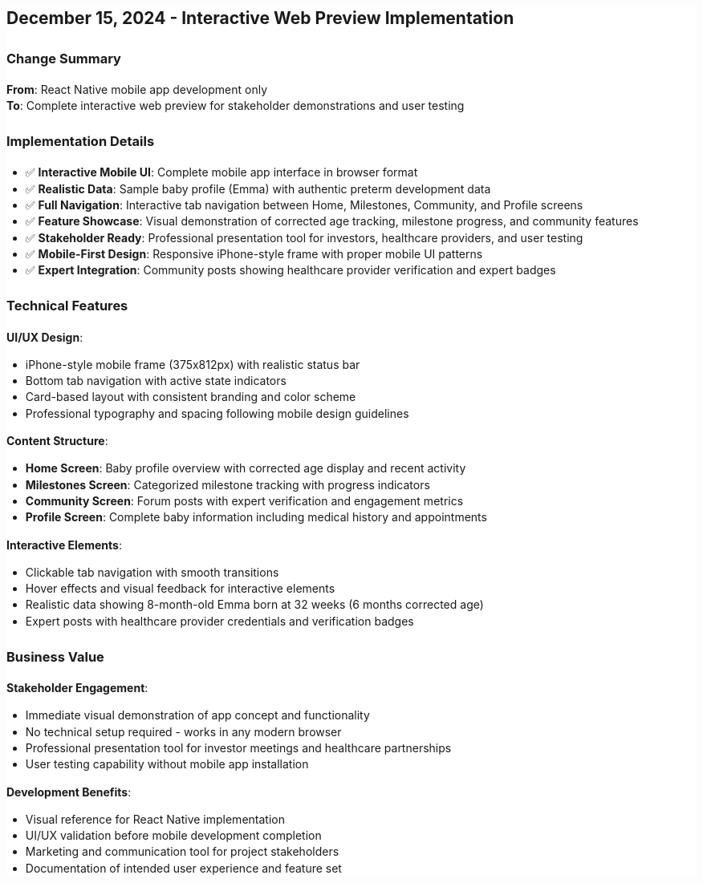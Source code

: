 ## December 15, 2024 - Interactive Web Preview Implementation

### Change Summary
**From**: React Native mobile app development only  
**To**: Complete interactive web preview for stakeholder demonstrations and user testing

### Implementation Details
- ✅ **Interactive Mobile UI**: Complete mobile app interface in browser format
- ✅ **Realistic Data**: Sample baby profile (Emma) with authentic preterm development data
- ✅ **Full Navigation**: Interactive tab navigation between Home, Milestones, Community, and Profile screens
- ✅ **Feature Showcase**: Visual demonstration of corrected age tracking, milestone progress, and community features
- ✅ **Stakeholder Ready**: Professional presentation tool for investors, healthcare providers, and user testing
- ✅ **Mobile-First Design**: Responsive iPhone-style frame with proper mobile UI patterns
- ✅ **Expert Integration**: Community posts showing healthcare provider verification and expert badges

### Technical Features
**UI/UX Design**:
- iPhone-style mobile frame (375x812px) with realistic status bar
- Bottom tab navigation with active state indicators
- Card-based layout with consistent branding and color scheme
- Professional typography and spacing following mobile design guidelines

**Content Structure**:
- **Home Screen**: Baby profile overview with corrected age display and recent activity
- **Milestones Screen**: Categorized milestone tracking with progress indicators
- **Community Screen**: Forum posts with expert verification and engagement metrics
- **Profile Screen**: Complete baby information including medical history and appointments

**Interactive Elements**:
- Clickable tab navigation with smooth transitions
- Hover effects and visual feedback for interactive elements
- Realistic data showing 8-month-old Emma born at 32 weeks (6 months corrected age)
- Expert posts with healthcare provider credentials and verification badges

### Business Value
**Stakeholder Engagement**:
- Immediate visual demonstration of app concept and functionality
- No technical setup required - works in any modern browser
- Professional presentation tool for investor meetings and healthcare partnerships
- User testing capability without mobile app installation

**Development Benefits**:
- Visual reference for React Native implementation
- UI/UX validation before mobile development completion
- Marketing and communication tool for project stakeholders
- Documentation of intended user experience and feature set

